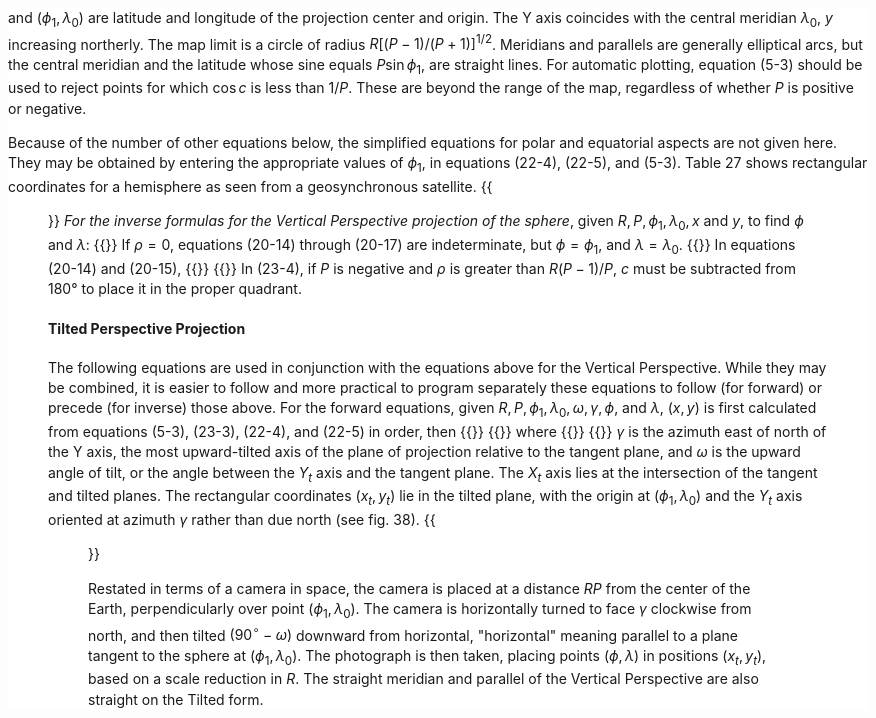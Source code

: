 and $(\phi_1, \lambda_0)$ are latitude and longitude of the projection center and origin. The Y axis coincides with the central meridian $\lambda_0$, $y$ increasing northerly. The map limit is a circle of radius $R[(P-1)/(P+1)]^{1/2}$. Meridians and parallels are generally elliptical arcs, but the central meridian and the latitude whose sine equals $P\sin\phi_1$, are straight lines. For automatic plotting, equation (5-3) should be used to reject points for which $\cos{c}$ is less than $1/P$. These are beyond the range of the map, regardless of whether $P$ is positive or negative.

Because of the number of other equations below, the simplified equations for polar and equatorial aspects are not given here. They may be obtained by entering
the appropriate values of $\phi_1$, in equations (22-4), (22-5), and (5-3). Table 27 shows rectangular coordinates for a hemisphere as seen from a geosynchronous
satellite.
{{<figure src="../table27.png" link="../table27.png" caption="__TABLE 27__.&mdash; Vertical Perspective projection: Rectangular coordinates for equatorial aspect from geosynchronous satellite [y coordinate in parentheses under x coordinate]">}}
_For the inverse formulas for the Vertical Perspective projection of the sphere_, given $R, P, \phi_1, \lambda_0, x$ and $y$, to find $\phi$ and $\lambda$:
{{<math tag="20-14">}}\phi = \arcsin{[\cos{c}\sin\phi_1+(y\sin{c}\cos\phi_1/\rho)]} {{</math>}}
If $\rho = 0$, equations (20-14) through (20-17) are indeterminate, but $\phi = \phi_1$, and $\lambda = \lambda_0$.
{{<math tag="20-15">}} \lambda = \lambda_0 + \arctan{[x\sin{c}/(\rho\cos\phi_1\cos{c}-y\sin\phi_1\sin{c})]} {{</math>}}
In equations (20-14) and (20-15),
{{<math tag="20-18">}} \rho = (x^2+y^2)^{1/2} {{</math>}}
{{<math tag="23-4">}}\begin{align}
c = \arcsin\{&[P-(1-\rho^2(P+1)/(R^2(P-1)))^{1/2}]/ \\
             &[R(P-1)/\rho+\rho/(R(P-1))]\} \end{align}{{</math>}}
In (23-4), if $P$ is negative and $\rho$ is greater than $R(P-1)/P$, $c$ must be subtracted from 180° to place it in the proper quadrant.

#### Tilted Perspective Projection
The following equations are used in conjunction with the equations above for the Vertical Perspective. While they may be combined, it is easier to follow and more practical to program separately these equations to follow (for forward) or precede (for inverse) those above. For the forward equations, given $R, P, \phi_1, \lambda_0, \omega, \gamma, \phi$, and $\lambda$, $(x,y)$ is first calculated from equations (5-3), (23-3), (22-4), and (22-5) in order, then
{{<math tag="23-5">}}x_t = (x\cos\gamma - y\sin\gamma)\cos\omega/A{{</math>}}
{{<math tag="23-6">}}y_t = (y\cos\gamma + x\sin\gamma)/A{{</math>}}
where
{{<math tag="23-7">}}A = [(y\cos\gamma + x\sin\gamma)\sin\omega/H]+\cos\omega{{</math>}}
{{<math tag="23-8">}}H = R(P-1){{</math>}}
$\gamma$ is the azimuth east of north of the Y axis, the most upward-tilted axis of the plane of projection relative to the tangent plane, and $\omega$ is the upward angle of tilt, or the angle between the $Y_t$ axis and the tangent plane. The $X_t$ axis lies at the intersection of the tangent and tilted planes. The rectangular coordinates $(x_t, y_t)$ lie in the tilted plane, with the origin at $(\phi_1, \lambda_0)$ and the $Y_t$ axis oriented at azimuth $\gamma$ rather than due north (see fig. 38).
{{<figure src="../figure38.png" link="../figure38.png" caption="__FIGURE 38__.&mdash; Coordinate system for Tilted Perspective projection. The north (N) arrow lies in the vertical plane for the equatorial or oblique aspect. See [figure 35](#fig35) for projection of points onto these planes.">}}

Restated in terms of a camera in space, the camera is placed at a distance $RP$ from the center of the Earth, perpendicularly over point $(\phi_1, \lambda_0)$. The camera is horizontally turned to face $\gamma$ clockwise from north, and then tilted $(90^\circ-\omega)$ downward from horizontal, "horizontal" meaning parallel to a plane tangent to the sphere at $(\phi_1, \lambda_0)$. The photograph is then taken, placing points $(\phi, \lambda)$ in positions $(x_t, y_t)$, based on a scale reduction in $R$. The straight meridian and parallel of the Vertical Perspective are also straight on the Tilted form.

